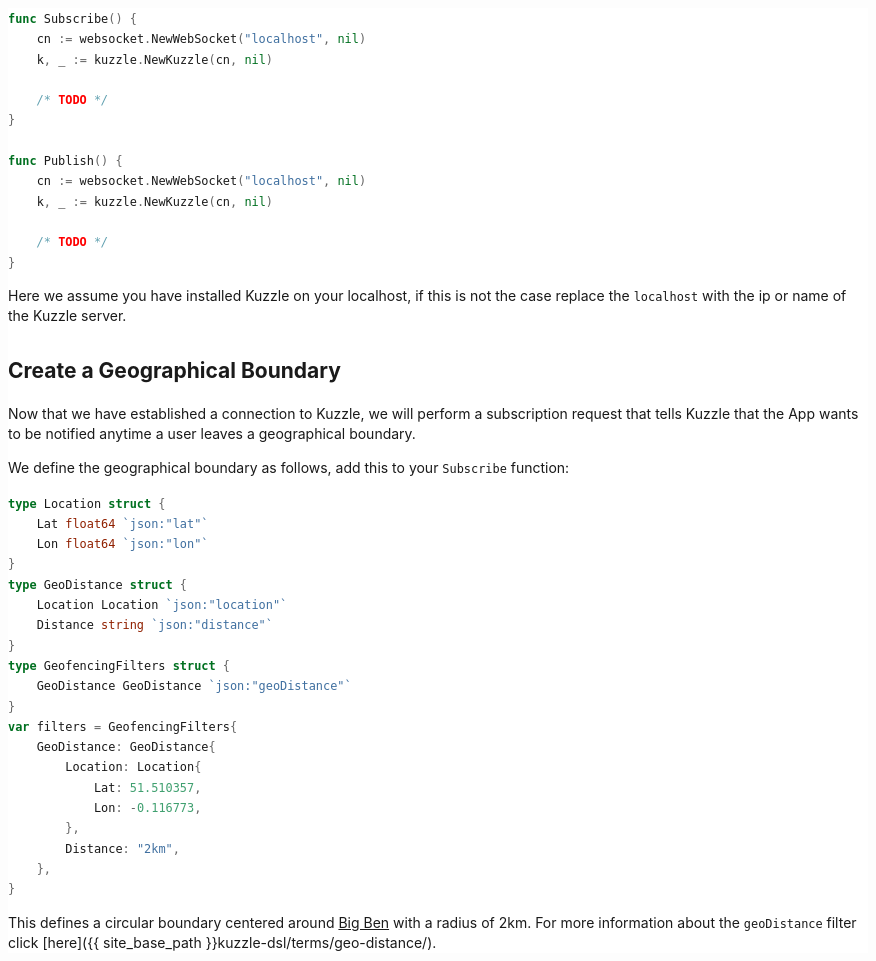 ```Go
func Subscribe() {
    cn := websocket.NewWebSocket("localhost", nil)
    k, _ := kuzzle.NewKuzzle(cn, nil)

    /* TODO */
}

func Publish() {
    cn := websocket.NewWebSocket("localhost", nil)
    k, _ := kuzzle.NewKuzzle(cn, nil)

    /* TODO */
}
```

Here we assume you have installed Kuzzle on your localhost, if this is not the case replace the `localhost` with the ip or name of the Kuzzle server.

## Create a Geographical Boundary

Now that we have established a connection to Kuzzle, we will perform a subscription request that tells Kuzzle that the App wants to be notified anytime a user leaves a geographical boundary.

We define the geographical boundary as follows, add this to your `Subscribe` function:

```Go
type Location struct {
    Lat float64 `json:"lat"`
    Lon float64 `json:"lon"`
}
type GeoDistance struct {
    Location Location `json:"location"`
    Distance string `json:"distance"`
}
type GeofencingFilters struct {
    GeoDistance GeoDistance `json:"geoDistance"`
}
var filters = GeofencingFilters{
    GeoDistance: GeoDistance{
        Location: Location{
            Lat: 51.510357,
            Lon: -0.116773,
        },
        Distance: "2km",
    },
}
```

This defines a circular boundary centered around [Big Ben](https://www.google.com/maps/place/Big+Ben/@51.510357,-0.116773,15z/data=!4m12!1m6!3m5!1s0x0:0xb78f2474b9a45aa9!2sBig+Ben!8m2!3d51.5007292!4d-0.116773!3m4!1s0x0:0xb78f2474b9a45aa9!8m2!3d51.5007292!4d-0.1246254) with a radius of 2km. For more information about the `geoDistance` filter click [here]({{ site_base_path }}kuzzle-dsl/terms/geo-distance/).

